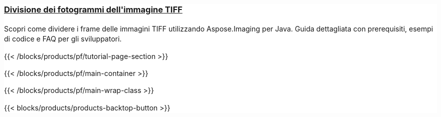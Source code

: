 ### [Divisione dei fotogrammi dell'immagine TIFF](./tiff-image-frame-splitting/)
Scopri come dividere i frame delle immagini TIFF utilizzando Aspose.Imaging per Java. Guida dettagliata con prerequisiti, esempi di codice e FAQ per gli sviluppatori.

{{< /blocks/products/pf/tutorial-page-section >}}

{{< /blocks/products/pf/main-container >}}

{{< /blocks/products/pf/main-wrap-class >}}

{{< blocks/products/products-backtop-button >}}